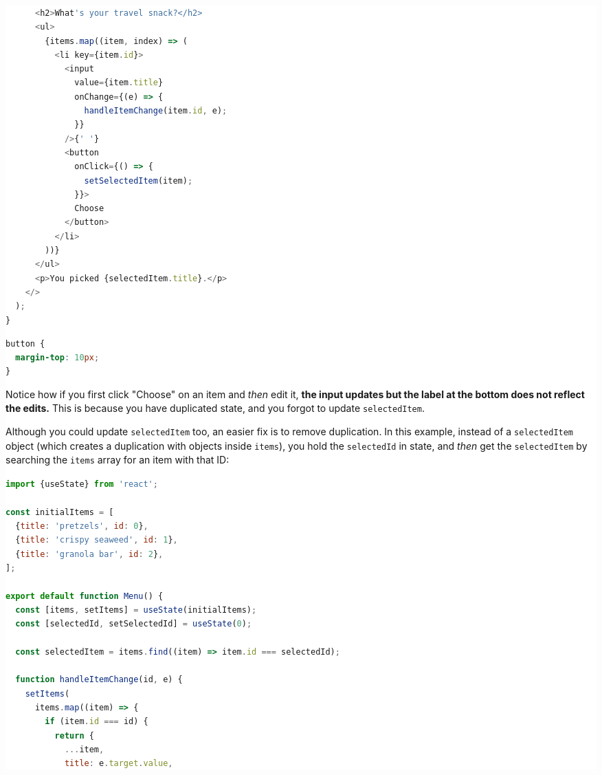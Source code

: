 ```js
      <h2>What's your travel snack?</h2>
      <ul>
        {items.map((item, index) => (
          <li key={item.id}>
            <input
              value={item.title}
              onChange={(e) => {
                handleItemChange(item.id, e);
              }}
            />{' '}
            <button
              onClick={() => {
                setSelectedItem(item);
              }}>
              Choose
            </button>
          </li>
        ))}
      </ul>
      <p>You picked {selectedItem.title}.</p>
    </>
  );
}
```

```css
button {
  margin-top: 10px;
}
```

</Sandpack>

Notice how if you first click "Choose" on an item and _then_ edit it, **the input updates but the label at the bottom does not reflect the edits.** This is because you have duplicated state, and you forgot to update `selectedItem`.

Although you could update `selectedItem` too, an easier fix is to remove duplication. In this example, instead of a `selectedItem` object (which creates a duplication with objects inside `items`), you hold the `selectedId` in state, and _then_ get the `selectedItem` by searching the `items` array for an item with that ID:

<Sandpack>

```js
import {useState} from 'react';

const initialItems = [
  {title: 'pretzels', id: 0},
  {title: 'crispy seaweed', id: 1},
  {title: 'granola bar', id: 2},
];

export default function Menu() {
  const [items, setItems] = useState(initialItems);
  const [selectedId, setSelectedId] = useState(0);

  const selectedItem = items.find((item) => item.id === selectedId);

  function handleItemChange(id, e) {
    setItems(
      items.map((item) => {
        if (item.id === id) {
          return {
            ...item,
            title: e.target.value,
```